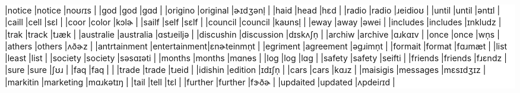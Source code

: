 |notice        |notice       |noʊɾɪs       |
|god           |god          |gɑd          |
|origino       |original     |ɚɪdʒənl̩     |
|haid          |head         |hɛd          |
|radio         |radio        |ɹeidioʊ      |
|until         |until        |əntɪl        |
|caill         |cell         |sɛl          |
|coor          |color        |kɔlɚ         |
|sailf         |self         |sɛlf         |
|council       |council      |kaʊnsl̩      |
|eway          |away         |əwei         |
|includes      |includes     |ɪnkludz      |
|trak          |track        |tɹæk         |
|australie     |australia    |ɑstɹeiljə    |
|discushin     |discussion   |dɪskʌʃn̩     |
|archiw        |archive      |ɑɹkɑɪv       |
|once          |once         |wn̩s         |
|athers        |others       |ʌðɚz         |
|antrtainment  |entertainment|ɛnɚteinmn̩t  |
|egriment      |agreement    |əgɹimn̩t     |
|formait       |format       |fɑɹmæt       |
|list          |least        |list         |
|society       |society      |səsɑɪəti     |
|months        |months       |mɑnɵs        |
|log           |log          |lɑg          |
|safety        |safety       |seifti       |
|friends       |friends      |fɹɛndz       |
|sure          |sure         |ʃʊɹ          |
|faq           |faq          |             |
|trade         |trade        |tɹeid        |
|idishin       |edition      |ɪdɪʃn̩       |
|cars          |cars         |kɑɹz         |
|maisigis      |messages     |mɛsɪdʒɪz     |
|markitin      |marketing    |mɑɹkətɪŋ     |
|tail          |tell         |tɛl          |
|further       |further      |fɝðɚ         |
|updaited      |updated      |ʌpdeiɾɪd     |